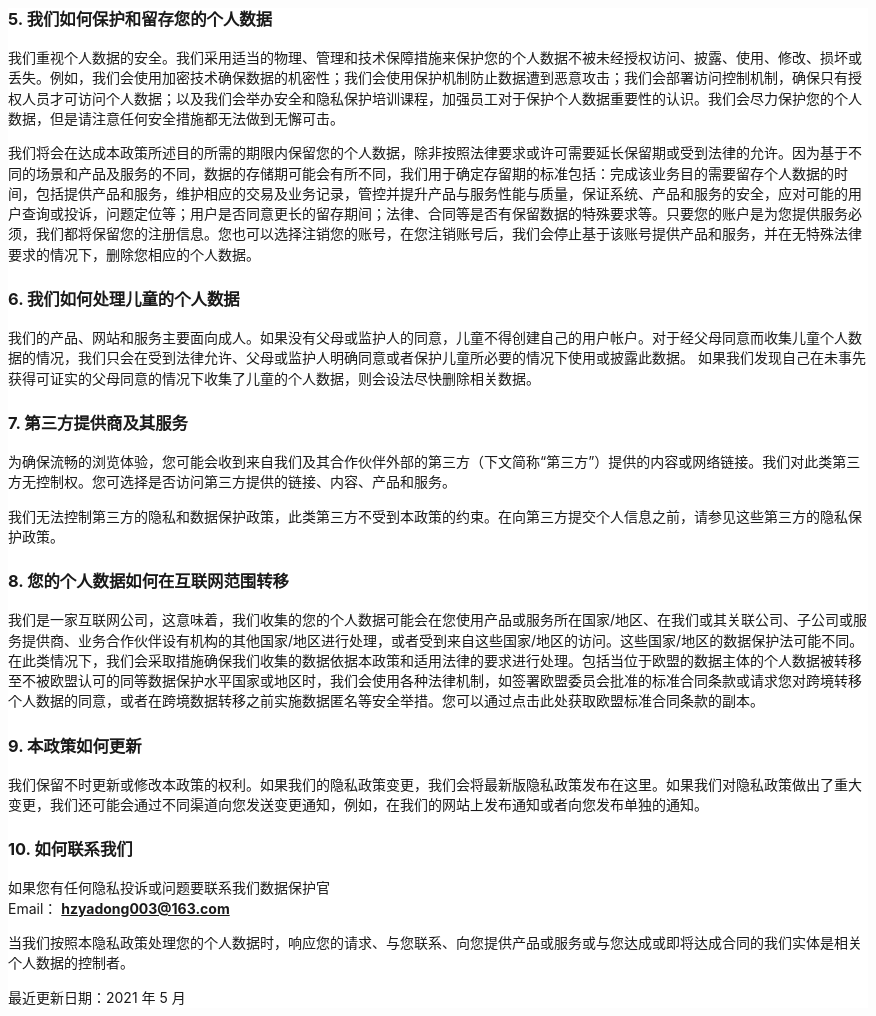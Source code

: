 ### 5. 我们如何保护和留存您的个人数据

我们重视个人数据的安全。我们采用适当的物理、管理和技术保障措施来保护您的个人数据不被未经授权访问、披露、使用、修改、损坏或丢失。例如，我们会使用加密技术确保数据的机密性；我们会使用保护机制防止数据遭到恶意攻击；我们会部署访问控制机制，确保只有授权人员才可访问个人数据；以及我们会举办安全和隐私保护培训课程，加强员工对于保护个人数据重要性的认识。我们会尽力保护您的个人数据，但是请注意任何安全措施都无法做到无懈可击。

我们将会在达成本政策所述目的所需的期限内保留您的个人数据，除非按照法律要求或许可需要延长保留期或受到法律的允许。因为基于不同的场景和产品及服务的不同，数据的存储期可能会有所不同，我们用于确定存留期的标准包括：完成该业务目的需要留存个人数据的时间，包括提供产品和服务，维护相应的交易及业务记录，管控并提升产品与服务性能与质量，保证系统、产品和服务的安全，应对可能的用户查询或投诉，问题定位等；用户是否同意更长的留存期间；法律、合同等是否有保留数据的特殊要求等。只要您的账户是为您提供服务必须，我们都将保留您的注册信息。您也可以选择注销您的账号，在您注销账号后，我们会停止基于该账号提供产品和服务，并在无特殊法律要求的情况下，删除您相应的个人数据。

### 6. 我们如何处理儿童的个人数据

我们的产品、网站和服务主要面向成人。如果没有父母或监护人的同意，儿童不得创建自己的用户帐户。对于经父母同意而收集儿童个人数据的情况，我们只会在受到法律允许、父母或监护人明确同意或者保护儿童所必要的情况下使用或披露此数据。 如果我们发现自己在未事先获得可证实的父母同意的情况下收集了儿童的个人数据，则会设法尽快删除相关数据。

### 7. 第三方提供商及其服务

为确保流畅的浏览体验，您可能会收到来自我们及其合作伙伴外部的第三方（下文简称“第三方”）提供的内容或网络链接。我们对此类第三方无控制权。您可选择是否访问第三方提供的链接、内容、产品和服务。

我们无法控制第三方的隐私和数据保护政策，此类第三方不受到本政策的约束。在向第三方提交个人信息之前，请参见这些第三方的隐私保护政策。

### 8. 您的个人数据如何在互联网范围转移

我们是一家互联网公司，这意味着，我们收集的您的个人数据可能会在您使用产品或服务所在国家/地区、在我们或其关联公司、子公司或服务提供商、业务合作伙伴设有机构的其他国家/地区进行处理，或者受到来自这些国家/地区的访问。这些国家/地区的数据保护法可能不同。在此类情况下，我们会采取措施确保我们收集的数据依据本政策和适用法律的要求进行处理。包括当位于欧盟的数据主体的个人数据被转移至不被欧盟认可的同等数据保护水平国家或地区时，我们会使用各种法律机制，如签署欧盟委员会批准的标准合同条款或请求您对跨境转移个人数据的同意，或者在跨境数据转移之前实施数据匿名等安全举措。您可以通过点击此处获取欧盟标准合同条款的副本。

### 9. 本政策如何更新

我们保留不时更新或修改本政策的权利。如果我们的隐私政策变更，我们会将最新版隐私政策发布在这里。如果我们对隐私政策做出了重大变更，我们还可能会通过不同渠道向您发送变更通知，例如，在我们的网站上发布通知或者向您发布单独的通知。

### 10. 如何联系我们

如果您有任何隐私投诉或问题要联系我们数据保护官  
Email： **hzyadong003@163.com**

当我们按照本隐私政策处理您的个人数据时，响应您的请求、与您联系、向您提供产品或服务或与您达成或即将达成合同的我们实体是相关个人数据的控制者。

最近更新日期：2021 年 5 月
